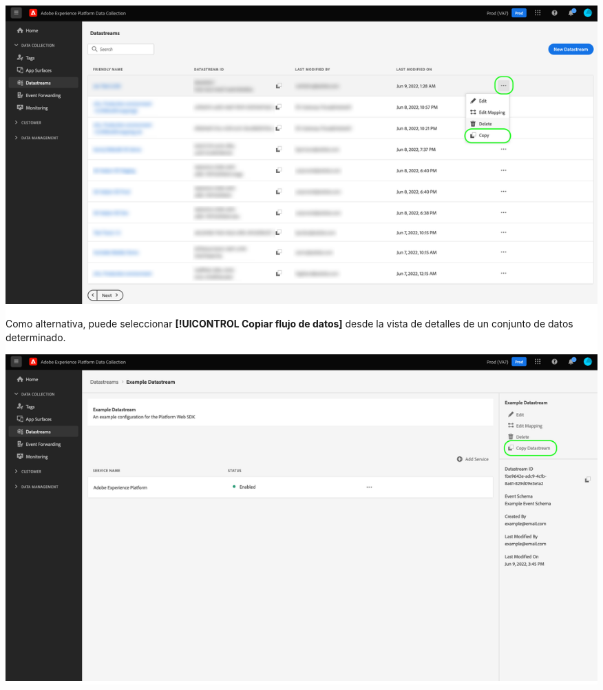 ![Imagen que muestra el [!UICONTROL Copiar] opción seleccionada en la vista de lista de secuencia de datos](../assets/datastreams/configure/copy-datastream-list.png)

Como alternativa, puede seleccionar **[!UICONTROL Copiar flujo de datos]** desde la vista de detalles de un conjunto de datos determinado.

![Imagen que muestra el [!UICONTROL Copiar] opción seleccionada en la vista de detalles del conjunto de datos](../assets/datastreams/configure/copy-datastream-details.png)
